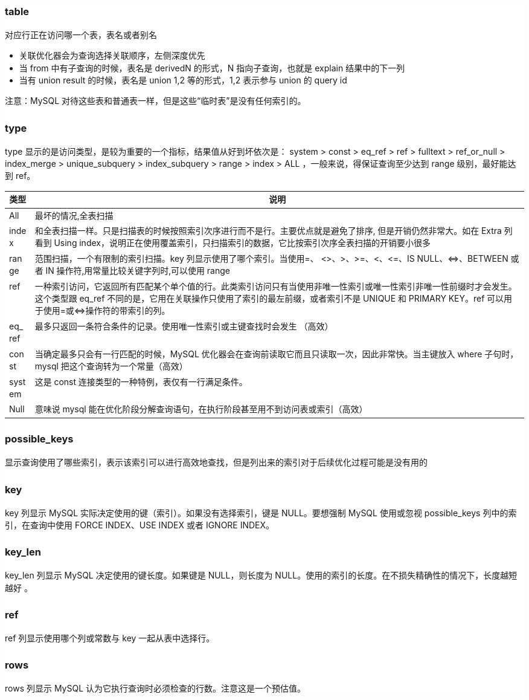 ### table

对应行正在访问哪一个表，表名或者别名

- 关联优化器会为查询选择关联顺序，左侧深度优先
- 当 from 中有子查询的时候，表名是 derivedN 的形式，N 指向子查询，也就是 explain 结果中的下一列
- 当有 union result 的时候，表名是 union 1,2 等的形式，1,2 表示参与 union 的 query id

注意：MySQL 对待这些表和普通表一样，但是这些“临时表”是没有任何索引的。

### type

type 显示的是访问类型，是较为重要的一个指标，结果值从好到坏依次是：
system > const > eq_ref > ref > fulltext > ref_or_null > index_merge > unique_subquery > index_subquery > range > index > ALL ，一般来说，得保证查询至少达到 range 级别，最好能达到 ref。

| 类型   | 说明                                                                                                                                                                                                                                                               |
| ------ | ------------------------------------------------------------------------------------------------------------------------------------------------------------------------------------------------------------------------------------------------------------------ |
| All    | 最坏的情况,全表扫描                                                                                                                                                                                                                                                |
| index  | 和全表扫描一样。只是扫描表的时候按照索引次序进行而不是行。主要优点就是避免了排序, 但是开销仍然非常大。如在 Extra 列看到 Using index，说明正在使用覆盖索引，只扫描索引的数据，它比按索引次序全表扫描的开销要小很多                                                  |
| range  | 范围扫描，一个有限制的索引扫描。key 列显示使用了哪个索引。当使用=、 <>、>、>=、<、<=、IS NULL、<=>、BETWEEN 或者 IN 操作符,用常量比较关键字列时,可以使用 range                                                                                                     |
| ref    | 一种索引访问，它返回所有匹配某个单个值的行。此类索引访问只有当使用非唯一性索引或唯一性索引非唯一性前缀时才会发生。这个类型跟 eq_ref 不同的是，它用在关联操作只使用了索引的最左前缀，或者索引不是 UNIQUE 和 PRIMARY KEY。ref 可以用于使用=或<=>操作符的带索引的列。 |
| eq_ref | 最多只返回一条符合条件的记录。使用唯一性索引或主键查找时会发生 （高效）                                                                                                                                                                                            |
| const  | 当确定最多只会有一行匹配的时候，MySQL 优化器会在查询前读取它而且只读取一次，因此非常快。当主键放入 where 子句时，mysql 把这个查询转为一个常量（高效）                                                                                                              |
| system | 这是 const 连接类型的一种特例，表仅有一行满足条件。                                                                                                                                                                                                                |
| Null   | 意味说 mysql 能在优化阶段分解查询语句，在执行阶段甚至用不到访问表或索引（高效）                                                                                                                                                                                    |

### possible_keys

显示查询使用了哪些索引，表示该索引可以进行高效地查找，但是列出来的索引对于后续优化过程可能是没有用的

### key

key 列显示 MySQL 实际决定使用的键（索引）。如果没有选择索引，键是 NULL。要想强制 MySQL 使用或忽视 possible_keys 列中的索引，在查询中使用 FORCE INDEX、USE INDEX 或者 IGNORE INDEX。

### key_len

key_len 列显示 MySQL 决定使用的键长度。如果键是 NULL，则长度为 NULL。使用的索引的长度。在不损失精确性的情况下，长度越短越好 。

### ref

ref 列显示使用哪个列或常数与 key 一起从表中选择行。

### rows

rows 列显示 MySQL 认为它执行查询时必须检查的行数。注意这是一个预估值。
